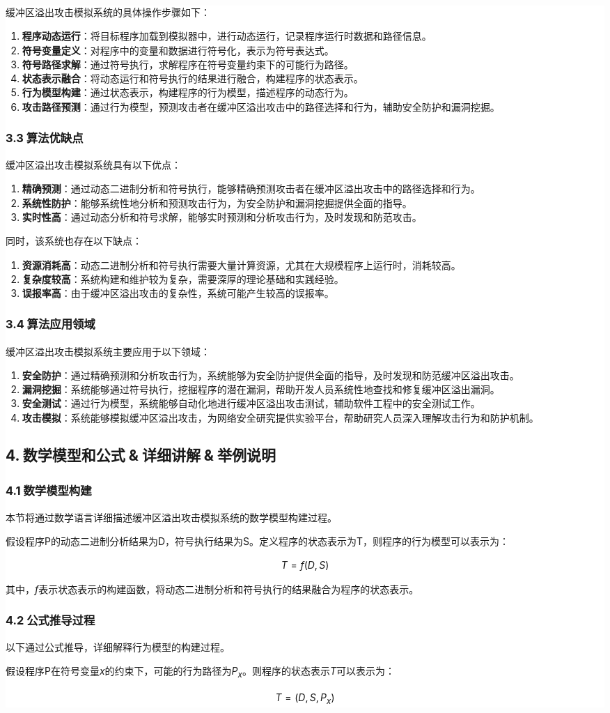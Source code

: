 缓冲区溢出攻击模拟系统的具体操作步骤如下：

1. **程序动态运行**：将目标程序加载到模拟器中，进行动态运行，记录程序运行时数据和路径信息。
2. **符号变量定义**：对程序中的变量和数据进行符号化，表示为符号表达式。
3. **符号路径求解**：通过符号执行，求解程序在符号变量约束下的可能行为路径。
4. **状态表示融合**：将动态运行和符号执行的结果进行融合，构建程序的状态表示。
5. **行为模型构建**：通过状态表示，构建程序的行为模型，描述程序的动态行为。
6. **攻击路径预测**：通过行为模型，预测攻击者在缓冲区溢出攻击中的路径选择和行为，辅助安全防护和漏洞挖掘。

### 3.3 算法优缺点

缓冲区溢出攻击模拟系统具有以下优点：

1. **精确预测**：通过动态二进制分析和符号执行，能够精确预测攻击者在缓冲区溢出攻击中的路径选择和行为。
2. **系统性防护**：能够系统性地分析和预测攻击行为，为安全防护和漏洞挖掘提供全面的指导。
3. **实时性高**：通过动态分析和符号求解，能够实时预测和分析攻击行为，及时发现和防范攻击。

同时，该系统也存在以下缺点：

1. **资源消耗高**：动态二进制分析和符号执行需要大量计算资源，尤其在大规模程序上运行时，消耗较高。
2. **复杂度较高**：系统构建和维护较为复杂，需要深厚的理论基础和实践经验。
3. **误报率高**：由于缓冲区溢出攻击的复杂性，系统可能产生较高的误报率。

### 3.4 算法应用领域

缓冲区溢出攻击模拟系统主要应用于以下领域：

1. **安全防护**：通过精确预测和分析攻击行为，系统能够为安全防护提供全面的指导，及时发现和防范缓冲区溢出攻击。
2. **漏洞挖掘**：系统能够通过符号执行，挖掘程序的潜在漏洞，帮助开发人员系统性地查找和修复缓冲区溢出漏洞。
3. **安全测试**：通过行为模型，系统能够自动化地进行缓冲区溢出攻击测试，辅助软件工程中的安全测试工作。
4. **攻击模拟**：系统能够模拟缓冲区溢出攻击，为网络安全研究提供实验平台，帮助研究人员深入理解攻击行为和防护机制。

## 4. 数学模型和公式 & 详细讲解 & 举例说明

### 4.1 数学模型构建

本节将通过数学语言详细描述缓冲区溢出攻击模拟系统的数学模型构建过程。

假设程序P的动态二进制分析结果为D，符号执行结果为S。定义程序的状态表示为T，则程序的行为模型可以表示为：

$$
T = f(D, S)
$$

其中，$f$表示状态表示的构建函数，将动态二进制分析和符号执行的结果融合为程序的状态表示。

### 4.2 公式推导过程

以下通过公式推导，详细解释行为模型的构建过程。

假设程序P在符号变量$x$的约束下，可能的行为路径为$P_x$。则程序的状态表示$T$可以表示为：

$$
T = (D, S, P_x)
$$
